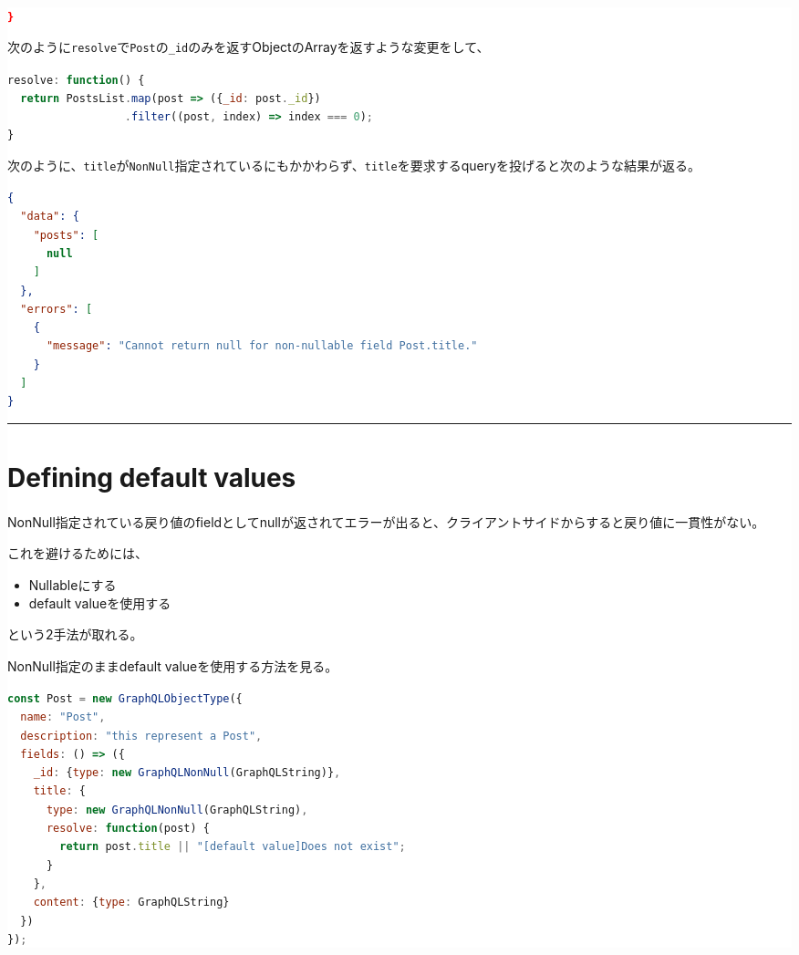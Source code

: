```json
}
```

次のように`resolve`で`Post`の`_id`のみを返すObjectのArrayを返すような変更をして、

```js
resolve: function() {
  return PostsList.map(post => ({_id: post._id})
                  .filter((post, index) => index === 0);
}
```

次のように、`title`が`NonNull`指定されているにもかかわらず、`title`を要求するqueryを投げると次のような結果が返る。

```json
{
  "data": {
    "posts": [
      null
    ]
  },
  "errors": [
    {
      "message": "Cannot return null for non-nullable field Post.title."
    }
  ]
}
```

---

# Defining default values

NonNull指定されている戻り値のfieldとしてnullが返されてエラーが出ると、クライアントサイドからすると戻り値に一貫性がない。

これを避けるためには、

- Nullableにする
- default valueを使用する

という2手法が取れる。

NonNull指定のままdefault valueを使用する方法を見る。

```js
const Post = new GraphQLObjectType({                                               
  name: "Post",
  description: "this represent a Post",
  fields: () => ({
    _id: {type: new GraphQLNonNull(GraphQLString)},
    title: {
      type: new GraphQLNonNull(GraphQLString),
      resolve: function(post) {
        return post.title || "[default value]Does not exist";
      }   
    },  
    content: {type: GraphQLString}
  })
});
```
